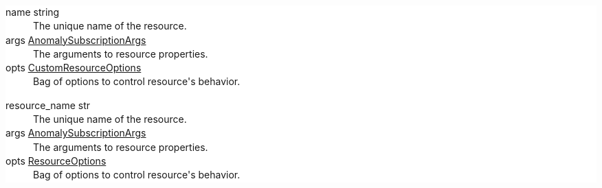 <div>
<pulumi-choosable type="language" values="javascript,typescript">

<dl class="resources-properties"><dt
        class="property-required" title="Required">
        <span>name</span>
        <span class="property-indicator"></span>
        <span class="property-type">string</span>
    </dt>
    <dd>The unique name of the resource.</dd><dt
        class="property-required" title="Required">
        <span>args</span>
        <span class="property-indicator"></span>
        <span class="property-type"><a href="#inputs">AnomalySubscriptionArgs</a></span>
    </dt>
    <dd>The arguments to resource properties.</dd><dt
        class="property-optional" title="Optional">
        <span>opts</span>
        <span class="property-indicator"></span>
        <span class="property-type"><a href="/docs/reference/pkg/nodejs/pulumi/pulumi/#CustomResourceOptions">CustomResourceOptions</a></span>
    </dt>
    <dd>Bag of options to control resource&#39;s behavior.</dd></dl>

</pulumi-choosable>
</div>

<div>
<pulumi-choosable type="language" values="python">

<dl class="resources-properties"><dt
        class="property-required" title="Required">
        <span>resource_name</span>
        <span class="property-indicator"></span>
        <span class="property-type">str</span>
    </dt>
    <dd>The unique name of the resource.</dd><dt
        class="property-required" title="Required">
        <span>args</span>
        <span class="property-indicator"></span>
        <span class="property-type"><a href="#inputs">AnomalySubscriptionArgs</a></span>
    </dt>
    <dd>The arguments to resource properties.</dd><dt
        class="property-optional" title="Optional">
        <span>opts</span>
        <span class="property-indicator"></span>
        <span class="property-type"><a href="/docs/reference/pkg/python/pulumi/#pulumi.ResourceOptions">ResourceOptions</a></span>
    </dt>
    <dd>Bag of options to control resource&#39;s behavior.</dd></dl>

</pulumi-choosable>
</div>

